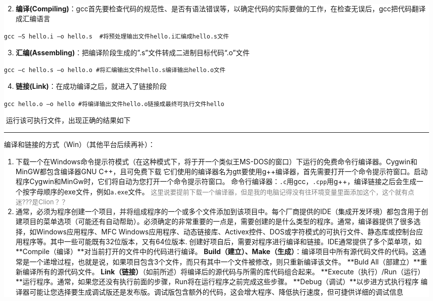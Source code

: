 2. **编译(Compiling)**：gcc首先要检查代码的规范性、是否有语法错误等，以确定代码的实际要做的工作，在检查无误后，gcc把代码翻译成汇编语言

```shell
gcc –S hello.i –o hello.s  #将预处理输出文件hello.i汇编成hello.s文件
```

3. **汇编(Assembling)**：把编译阶段生成的”.s”文件转成二进制目标代码“.o”文件

```shell
gcc –c hello.s –o hello.o #将汇编输出文件hello.s编译输出hello.o文件
```

4. **链接(Link)**：在成功编译之后，就进入了链接阶段

```shell
gcc hello.o –o hello #将编译输出文件hello.o链接成最终可执行文件hello
```


​    	运行该可执行文件，出现正确的结果如下

---

编译和链接的方式（Win）（其他平台后续再补）：

1. 下载一个在Windows命令提示符模式（在这种模式下，将于开一个类似王MS-DOS的窗口）下运行的免费命令行编译器。Cygwin和MinGW都包含编译器GNU C++，且可免费下载 它们使用的编译器名为gtt要使用g++编译器，首先需要打开一个命令提示符窗口。启动程序Cygwin和MinGw时，它们将自动为您打开一个命令提示符窗口。
    命令行编译器：`.c`用gcc，`.cpp`用g++，编译链接之后会生成一个按字母顺序的exe文件，例如`a.exe`文件。
    <font color="grey" size=2>这里说要提前下载一个编译器，但是我的电脑记得没有往环境变量里面添加这个，这个就有点迷???是Clion？？</font>
2. 通常，必须为程序创建一个项目，并将组成程序的一个或多个文件添加到该项目中。每个厂商提供的IDE（集成开发环境）都包含用于创建项目的菜单选项（可能还有自动帮助）。必须确定的非常重要的一点是，需要创建的是什么类型的程序。通常，编译器提供了很多选择，如Windows应用程序、MFC Windows应用程序、动态链接库、Activex控件、DOS或字符模式的可执行文件、静态库或控制台应用程序等。其中一些可能既有32位版本，又有64位版本.
    创建好项自后，需要对程序进行编译和链接。IDE通常提供了多个菜单项，如
    **Compile（编译）**对当前打开的文件中的代码进行编译。
    **Build（建立）、Make（生成）**：编译项目中所有源代码文件的代码。这通常是一个递增过程，也就是说，如果项目包含3个文件，而只有其中一个文件被修改，则只重新编译该文件。
    **Buld All（部建立）**重新编译所有的源代码文件。
    **Link（链接）**（如前所述）将编译后的源代码与所需的库代码组合起来。
    **Execute（执行）/Run（运行）**运行程序。通常，如果您还没有执行前面的步骤，Run将在运行程序之前完成这些步骤。
    **Debug（调试）**以步进方式执行程序
    编译器可能让您选择要生成调试版还是发布版。调试版包含额外的代码，这会增大程序、降低执行速度，但可捷供详细的调试信息
